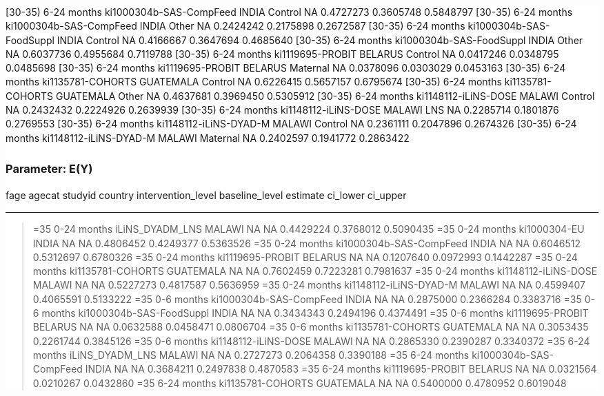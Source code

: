 [30-35)   6-24 months   ki1000304b-SAS-CompFeed    INDIA       Control              NA                0.4727273   0.3605748   0.5848797
[30-35)   6-24 months   ki1000304b-SAS-CompFeed    INDIA       Other                NA                0.2424242   0.2175898   0.2672587
[30-35)   6-24 months   ki1000304b-SAS-FoodSuppl   INDIA       Control              NA                0.4166667   0.3647694   0.4685640
[30-35)   6-24 months   ki1000304b-SAS-FoodSuppl   INDIA       Other                NA                0.6037736   0.4955684   0.7119788
[30-35)   6-24 months   ki1119695-PROBIT           BELARUS     Control              NA                0.0417246   0.0348795   0.0485698
[30-35)   6-24 months   ki1119695-PROBIT           BELARUS     Maternal             NA                0.0378096   0.0303029   0.0453163
[30-35)   6-24 months   ki1135781-COHORTS          GUATEMALA   Control              NA                0.6226415   0.5657157   0.6795674
[30-35)   6-24 months   ki1135781-COHORTS          GUATEMALA   Other                NA                0.4637681   0.3969450   0.5305912
[30-35)   6-24 months   ki1148112-iLiNS-DOSE       MALAWI      Control              NA                0.2432432   0.2224926   0.2639939
[30-35)   6-24 months   ki1148112-iLiNS-DOSE       MALAWI      LNS                  NA                0.2285714   0.1801876   0.2769553
[30-35)   6-24 months   ki1148112-iLiNS-DYAD-M     MALAWI      Control              NA                0.2361111   0.2047896   0.2674326
[30-35)   6-24 months   ki1148112-iLiNS-DYAD-M     MALAWI      Maternal             NA                0.2402597   0.1941772   0.2863422


### Parameter: E(Y)


fage      agecat        studyid                    country     intervention_level   baseline_level     estimate    ci_lower    ci_upper
--------  ------------  -------------------------  ----------  -------------------  ---------------  ----------  ----------  ----------
>=35      0-24 months   iLiNS_DYADM_LNS            MALAWI      NA                   NA                0.4429224   0.3768012   0.5090435
>=35      0-24 months   ki1000304-EU               INDIA       NA                   NA                0.4806452   0.4249377   0.5363526
>=35      0-24 months   ki1000304b-SAS-CompFeed    INDIA       NA                   NA                0.6046512   0.5312697   0.6780326
>=35      0-24 months   ki1119695-PROBIT           BELARUS     NA                   NA                0.1207640   0.0972993   0.1442287
>=35      0-24 months   ki1135781-COHORTS          GUATEMALA   NA                   NA                0.7602459   0.7223281   0.7981637
>=35      0-24 months   ki1148112-iLiNS-DOSE       MALAWI      NA                   NA                0.5227273   0.4817587   0.5636959
>=35      0-24 months   ki1148112-iLiNS-DYAD-M     MALAWI      NA                   NA                0.4599407   0.4065591   0.5133222
>=35      0-6 months    ki1000304b-SAS-CompFeed    INDIA       NA                   NA                0.2875000   0.2366284   0.3383716
>=35      0-6 months    ki1000304b-SAS-FoodSuppl   INDIA       NA                   NA                0.3434343   0.2494196   0.4374491
>=35      0-6 months    ki1119695-PROBIT           BELARUS     NA                   NA                0.0632588   0.0458471   0.0806704
>=35      0-6 months    ki1135781-COHORTS          GUATEMALA   NA                   NA                0.3053435   0.2261744   0.3845126
>=35      0-6 months    ki1148112-iLiNS-DOSE       MALAWI      NA                   NA                0.2865330   0.2390287   0.3340372
>=35      6-24 months   iLiNS_DYADM_LNS            MALAWI      NA                   NA                0.2727273   0.2064358   0.3390188
>=35      6-24 months   ki1000304b-SAS-CompFeed    INDIA       NA                   NA                0.3684211   0.2497838   0.4870583
>=35      6-24 months   ki1119695-PROBIT           BELARUS     NA                   NA                0.0321564   0.0210267   0.0432860
>=35      6-24 months   ki1135781-COHORTS          GUATEMALA   NA                   NA                0.5400000   0.4780952   0.6019048